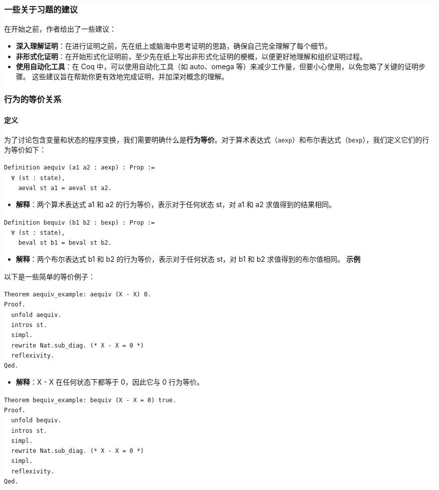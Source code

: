### 一些关于习题的建议

在开始之前，作者给出了一些建议：

- **深入理解证明**：在进行证明之前，先在纸上或脑海中思考证明的思路，确保自己完全理解了每个细节。
- **非形式化证明**：在开始形式化证明前，至少先在纸上写出非形式化证明的梗概，以便更好地理解和组织证明过程。
- **使用自动化工具**：在 Coq 中，可以使用自动化工具（如 auto、omega 等）来减少工作量，但要小心使用，以免忽略了关键的证明步骤。
这些建议旨在帮助你更有效地完成证明，并加深对概念的理解。

### 行为的等价关系

#### 定义

为了讨论包含变量和状态的程序变换，我们需要明确什么是**行为等价**。对于算术表达式（`aexp`）和布尔表达式（`bexp`），我们定义它们的行为等价如下：

```coq
Definition aequiv (a1 a2 : aexp) : Prop :=
  ∀ (st : state),
    aeval st a1 = aeval st a2.
```

- **解释**：两个算术表达式 a1 和 a2 的行为等价，表示对于任何状态 st，对 a1 和 a2 求值得到的结果相同。
```coq
Definition bequiv (b1 b2 : bexp) : Prop :=
  ∀ (st : state),
    beval st b1 = beval st b2.
```

- **解释**：两个布尔表达式 b1 和 b2 的行为等价，表示对于任何状态 st，对 b1 和 b2 求值得到的布尔值相同。
**示例**

以下是一些简单的等价例子：

```coq
Theorem aequiv_example: aequiv (X - X) 0.
Proof.
  unfold aequiv.
  intros st.
  simpl.
  rewrite Nat.sub_diag. (* X - X = 0 *)
  reflexivity.
Qed.
```

- **解释**：X - X 在任何状态下都等于 0，因此它与 0 行为等价。
```coq
Theorem bequiv_example: bequiv (X - X = 0) true.
Proof.
  unfold bequiv.
  intros st.
  simpl.
  rewrite Nat.sub_diag. (* X - X = 0 *)
  simpl.
  reflexivity.
Qed.
```
